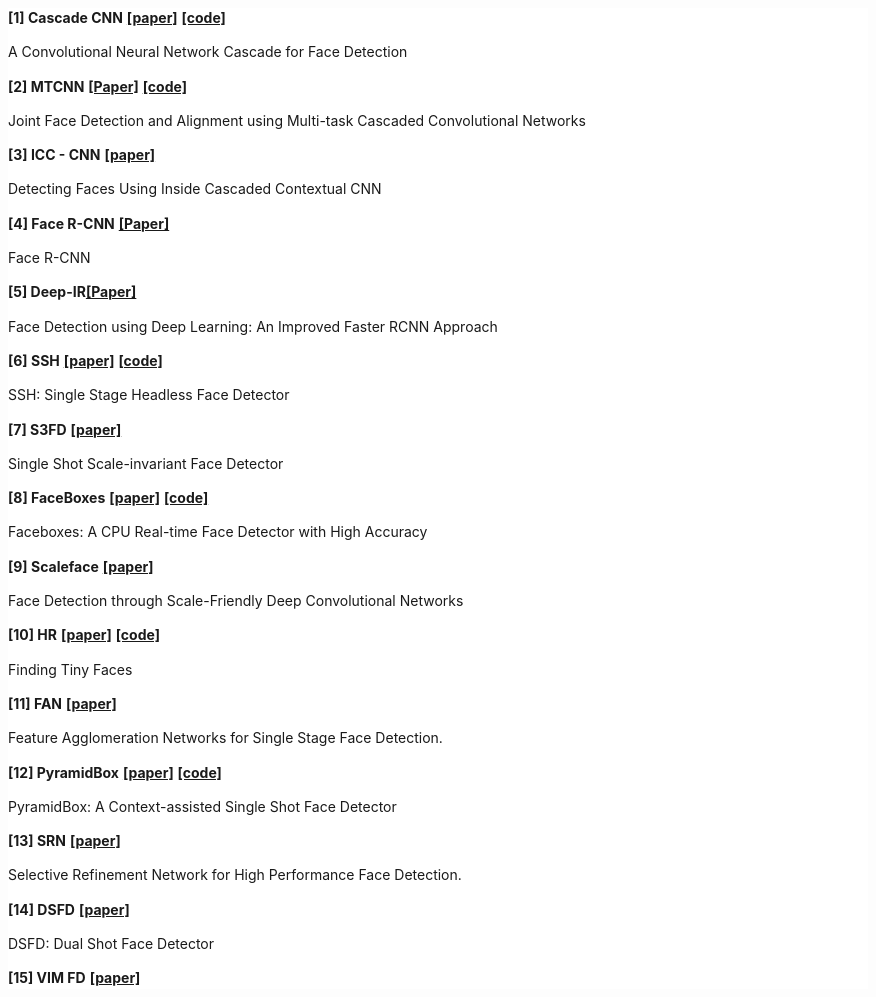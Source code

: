 
**[1] Cascade CNN**  [**[paper]**](https://ieeexplore.ieee.org/document/7299170/) [**[code]**](https://github.com/anson0910/CNN_face_detection)    

A Convolutional Neural Network Cascade for Face Detection

**[2] MTCNN**   [**[Paper]**](https://kpzhang93.github.io/MTCNN_face_detection_alignment/)    [**[code]**](https://github.com/kpzhang93/MTCNN_face_detection_alignment)  

Joint Face Detection and Alignment using Multi-task Cascaded Convolutional Networks

**[3] ICC - CNN**  [**[paper]**](https://ieeexplore.ieee.org/document/8237606)

Detecting Faces Using Inside Cascaded Contextual CNN

**[4] Face R-CNN**  [**[Paper]**](https://arxiv.org/pdf/1706.01061.pdf)

Face R-CNN

**[5] Deep-IR**[**[Paper]**](https://arxiv.org/abs/1701.08289)

Face Detection using Deep Learning: An Improved Faster RCNN Approach

**[6] SSH**     [**[paper]**](https://arxiv.org/pdf/1708.03979.pdf)    [**[code]**](https://github.com/mahyarnajibi/SSH)

SSH: Single Stage Headless Face Detector

**[7] S3FD**   [**[paper]**](https://arxiv.org/abs/1708.05237)

Single Shot Scale-invariant Face Detector

**[8] FaceBoxes** [**[paper]**](https://arxiv.org/pdf/1708.05234.pdf)     [**[code]**](https://github.com/sfzhang15/FaceBoxes)

Faceboxes: A CPU Real-time Face Detector with High Accuracy

**[9] Scaleface**     [**[paper]**](http://cn.arxiv.org/abs/1706.02863)

Face Detection through Scale-Friendly Deep Convolutional Networks

**[10] HR**  [**[paper]**](https://arxiv.org/abs/1612.04402)  [**[code]**](https://github.com/peiyunh/tiny)

Finding Tiny Faces

**[11] FAN**   [**[paper]**](https://arxiv.org/abs/1712.00721)

Feature Agglomeration Networks for Single Stage Face Detection.

**[12] PyramidBox**    [**[paper]**](https://arxiv.org/abs/1803.07737?context=cs) [**[code]**](https://github.com/PaddlePaddle/models/blob/develop/fluid/PaddleCV/face_detection/README_cn.md)

PyramidBox: A Context-assisted Single Shot Face Detector

**[13] SRN**     [**[paper]**](https://arxiv.org/abs/1809.02693) 

Selective Refinement Network for High Performance Face Detection.

**[14] DSFD**  [**[paper]**](https://arxiv.org/abs/1810.10220)

DSFD: Dual Shot Face Detector

**[15] VIM FD** [**[paper]**](https://arxiv.org/abs/1901.02350)
